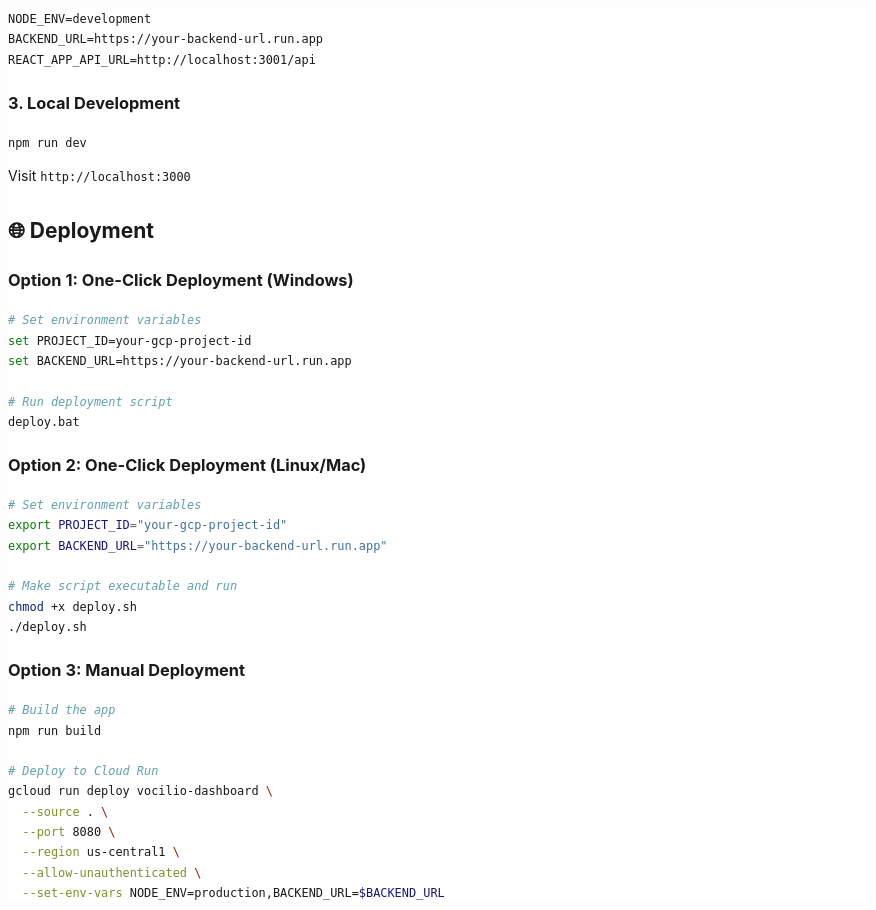 ```env
NODE_ENV=development
BACKEND_URL=https://your-backend-url.run.app
REACT_APP_API_URL=http://localhost:3001/api
```

### 3. Local Development

```bash
npm run dev
```

Visit `http://localhost:3000`

## 🌐 Deployment

### Option 1: One-Click Deployment (Windows)

```bash
# Set environment variables
set PROJECT_ID=your-gcp-project-id
set BACKEND_URL=https://your-backend-url.run.app

# Run deployment script
deploy.bat
```

### Option 2: One-Click Deployment (Linux/Mac)

```bash
# Set environment variables
export PROJECT_ID="your-gcp-project-id"
export BACKEND_URL="https://your-backend-url.run.app"

# Make script executable and run
chmod +x deploy.sh
./deploy.sh
```

### Option 3: Manual Deployment

```bash
# Build the app
npm run build

# Deploy to Cloud Run
gcloud run deploy vocilio-dashboard \
  --source . \
  --port 8080 \
  --region us-central1 \
  --allow-unauthenticated \
  --set-env-vars NODE_ENV=production,BACKEND_URL=$BACKEND_URL
```
